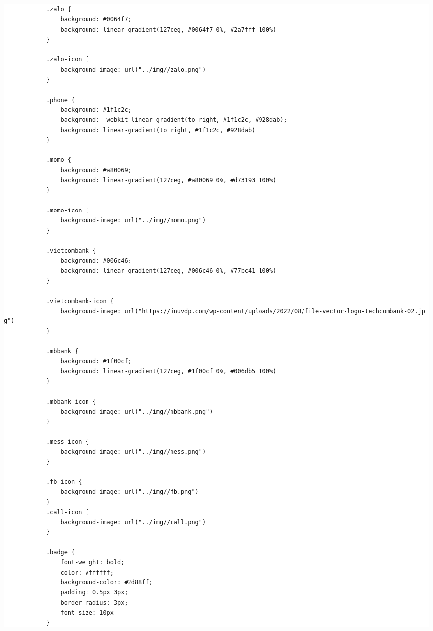                 .zalo {
                    background: #0064f7;
                    background: linear-gradient(127deg, #0064f7 0%, #2a7fff 100%)
                }
                
                .zalo-icon {
                    background-image: url("../img//zalo.png")
                }
                
                .phone {
                    background: #1f1c2c;
                    background: -webkit-linear-gradient(to right, #1f1c2c, #928dab);
                    background: linear-gradient(to right, #1f1c2c, #928dab)
                }
                
                .momo {
                    background: #a80069;
                    background: linear-gradient(127deg, #a80069 0%, #d73193 100%)
                }
                
                .momo-icon {
                    background-image: url("../img//momo.png")
                }
                
                .vietcombank {
                    background: #006c46;
                    background: linear-gradient(127deg, #006c46 0%, #77bc41 100%)
                }
                
                .vietcombank-icon {
                    background-image: url("https://inuvdp.com/wp-content/uploads/2022/08/file-vector-logo-techcombank-02.jpg")
                }
                
                .mbbank {
                    background: #1f00cf;
                    background: linear-gradient(127deg, #1f00cf 0%, #006db5 100%)
                }
                
                .mbbank-icon {
                    background-image: url("../img//mbbank.png")
                }   
                
                .mess-icon {
                    background-image: url("../img//mess.png")
                }   
                
                .fb-icon {
                    background-image: url("../img//fb.png")
                }        
                .call-icon {
                    background-image: url("../img//call.png")
                }
                
                .badge {
                    font-weight: bold;
                    color: #ffffff;
                    background-color: #2d88ff;
                    padding: 0.5px 3px;
                    border-radius: 3px;
                    font-size: 10px
                }
                